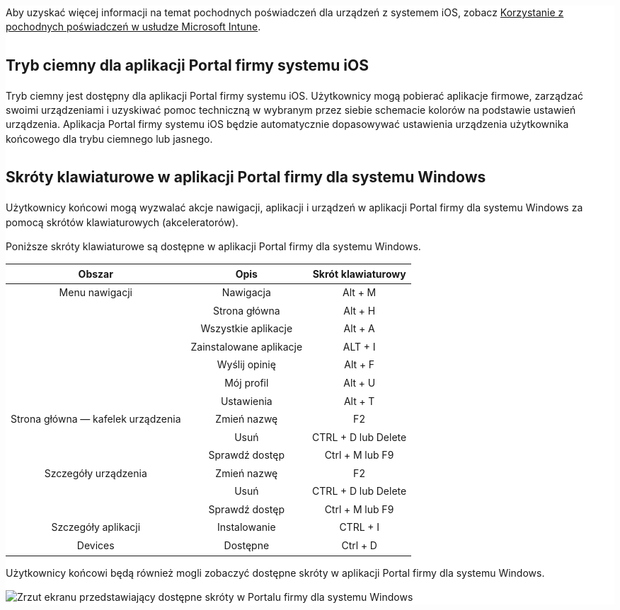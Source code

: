 Aby uzyskać więcej informacji na temat pochodnych poświadczeń dla urządzeń z systemem iOS, zobacz [Korzystanie z pochodnych poświadczeń w usłudze Microsoft Intune](~/protect/derived-credentials.md).

## <a name="dark-mode-for-ios-company-portal"></a>Tryb ciemny dla aplikacji Portal firmy systemu iOS

Tryb ciemny jest dostępny dla aplikacji Portal firmy systemu iOS. Użytkownicy mogą pobierać aplikacje firmowe, zarządzać swoimi urządzeniami i uzyskiwać pomoc techniczną w wybranym przez siebie schemacie kolorów na podstawie ustawień urządzenia. Aplikacja Portal firmy systemu iOS będzie automatycznie dopasowywać ustawienia urządzenia użytkownika końcowego dla trybu ciemnego lub jasnego. 

## <a name="windows-company-portal-keyboard-shortcuts"></a>Skróty klawiaturowe w aplikacji Portal firmy dla systemu Windows

Użytkownicy końcowi mogą wyzwalać akcje nawigacji, aplikacji i urządzeń w aplikacji Portal firmy dla systemu Windows za pomocą skrótów klawiaturowych (akceleratorów).

Poniższe skróty klawiaturowe są dostępne w aplikacji Portal firmy dla systemu Windows.

| Obszar | Opis | Skrót klawiaturowy |
|:------------------:|:--------------:|:-----------------:|
| Menu nawigacji | Nawigacja | Alt + M |
|  | Strona główna | Alt + H |
|  | Wszystkie aplikacje | Alt + A |
|  | Zainstalowane aplikacje | ALT + I |
|  | Wyślij opinię | Alt + F |
|  | Mój profil | Alt + U |
|  | Ustawienia | Alt + T |
| Strona główna — kafelek urządzenia | Zmień nazwę | F2 |
|  | Usuń | CTRL + D lub Delete |
|  | Sprawdź dostęp | Ctrl + M lub F9 |
| Szczegóły urządzenia | Zmień nazwę | F2 |
|  | Usuń | CTRL + D lub Delete |
|  | Sprawdź dostęp | Ctrl + M lub F9 |
| Szczegóły aplikacji | Instalowanie | CTRL + I |
| Devices | Dostępne | Ctrl + D |

Użytkownicy końcowi będą również mogli zobaczyć dostępne skróty w aplikacji Portal firmy dla systemu Windows.

![Zrzut ekranu przedstawiający dostępne skróty w Portalu firmy dla systemu Windows](./media/company-portal-app/company-portal-app-01.png)
